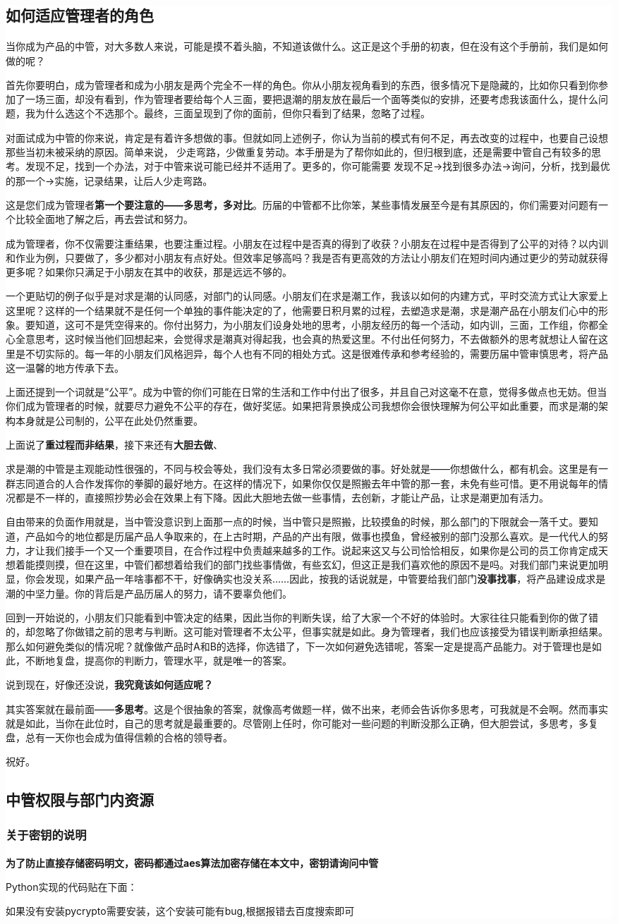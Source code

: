 

## 如何适应管理者的角色

当你成为产品的中管，对大多数人来说，可能是摸不着头脑，不知道该做什么。这正是这个手册的初衷，但在没有这个手册前，我们是如何做的呢？

首先你要明白，成为管理者和成为小朋友是两个完全不一样的角色。你从小朋友视角看到的东西，很多情况下是隐藏的，比如你只看到你参加了一场三面，却没有看到，作为管理者要给每个人三面，要把退潮的朋友放在最后一个面等类似的安排，还要考虑我该面什么，提什么问题，我为什么选这个不选那个。最终，三面呈现到了你的面前，但你只看到了结果，忽略了过程。

对面试成为中管的你来说，肯定是有着许多想做的事。但就如同上述例子，你认为当前的模式有何不足，再去改变的过程中，也要自己设想那些当初未被采纳的原因。简单来说， 少走弯路，少做重复劳动。本手册是为了帮你如此的，但归根到底，还是需要中管自己有较多的思考。发现不足，找到一个办法，对于中管来说可能已经并不适用了。更多的，你可能需要 发现不足->找到很多办法->询问，分析，找到最优的那一个->实施，记录结果，让后人少走弯路。

这是您们成为管理者**第一个要注意的——多思考，多对比**。历届的中管都不比你笨，某些事情发展至今是有其原因的，你们需要对问题有一个比较全面地了解之后，再去尝试和努力。

成为管理者，你不仅需要注重结果，也要注重过程。小朋友在过程中是否真的得到了收获？小朋友在过程中是否得到了公平的对待？以内训和作业为例，只要做了，多少都对小朋友有点好处。但效率足够高吗？我是否有更高效的方法让小朋友们在短时间内通过更少的劳动就获得更多呢？如果你只满足于小朋友在其中的收获，那是远远不够的。

一个更贴切的例子似乎是对求是潮的认同感，对部门的认同感。小朋友们在求是潮工作，我该以如何的内建方式，平时交流方式让大家爱上这里呢？这样的一个结果就不是任何一个单独的事件能决定的了，他需要日积月累的过程，去塑造求是潮，求是潮产品在小朋友们心中的形象。要知道，这可不是凭空得来的。你付出努力，为小朋友们设身处地的思考，小朋友经历的每一个活动，如内训，三面，工作组，你都全心全意思考，这时候当他们回想起来，会觉得求是潮真对得起我，也会真的热爱这里。不付出任何努力，不去做额外的思考就想让人留在这里是不切实际的。每一年的小朋友们风格迥异，每个人也有不同的相处方式。这是很难传承和参考经验的，需要历届中管审慎思考，将产品这一温馨的地方传承下去。

上面还提到一个词就是“公平”。成为中管的你们可能在日常的生活和工作中付出了很多，并且自己对这毫不在意，觉得多做点也无妨。但当你们成为管理者的时候，就要尽力避免不公平的存在，做好奖惩。如果把背景换成公司我想你会很快理解为何公平如此重要，而求是潮的架构本身就是公司制的，公平在此处仍然重要。

上面说了**重过程而非结果**，接下来还有**大胆去做**、

求是潮的中管是主观能动性很强的，不同与校会等处，我们没有太多日常必须要做的事。好处就是——你想做什么，都有机会。这里是有一群志同道合的人合作发挥你的拳脚的最好地方。在这样的情况下，如果你仅仅是照搬去年中管的那一套，未免有些可惜。更不用说每年的情况都是不一样的，直接照抄势必会在效果上有下降。因此大胆地去做一些事情，去创新，才能让产品，让求是潮更加有活力。

自由带来的负面作用就是，当中管没意识到上面那一点的时候，当中管只是照搬，比较摸鱼的时候，那么部门的下限就会一落千丈。要知道，产品如今的地位都是历届产品人争取来的，在上古时期，产品的产出有限，做事也摸鱼，曾经被别的部门没那么喜欢。是一代代人的努力，才让我们接手一个又一个重要项目，在合作过程中负责越来越多的工作。说起来这又与公司恰恰相反，如果你是公司的员工你肯定成天想着能摸则摸，但在这里，中管们都想着给我们的部门找些事情做，有些玄幻，但这正是我们喜欢他的原因不是吗。对我们部门来说更加明显，你会发现，如果产品一年啥事都不干，好像确实也没关系……因此，按我的话说就是，中管要给我们部门**没事找事**，将产品建设成求是潮的中坚力量。你的背后是产品历届人的努力，请不要辜负他们。

回到一开始说的，小朋友们只能看到中管决定的结果，因此当你的判断失误，给了大家一个不好的体验时。大家往往只能看到你的做了错的，却忽略了你做错之前的思考与判断。这可能对管理者不太公平，但事实就是如此。身为管理者，我们也应该接受为错误判断承担结果。那么如何避免类似的情况呢？就像做产品时A和B的选择，你选错了，下一次如何避免选错呢，答案一定是提高产品能力。对于管理也是如此，不断地复盘，提高你的判断力，管理水平，就是唯一的答案。

说到现在，好像还没说，**我究竟该如何适应呢？**

其实答案就在最前面——**多思考**。这是个很抽象的答案，就像高考做题一样，做不出来，老师会告诉你多思考，可我就是不会啊。然而事实就是如此，当你在此位时，自己的思考就是最重要的。尽管刚上任时，你可能对一些问题的判断没那么正确，但大胆尝试，多思考，多复盘，总有一天你也会成为值得信赖的合格的领导者。

祝好。




## 中管权限与部门内资源

### 关于密钥的说明

**为了防止直接存储密码明文，密码都通过aes算法加密存储在本文中，密钥请询问中管**

Python实现的代码贴在下面：

如果没有安装pycrypto需要安装，这个安装可能有bug,根据报错去百度搜索即可
